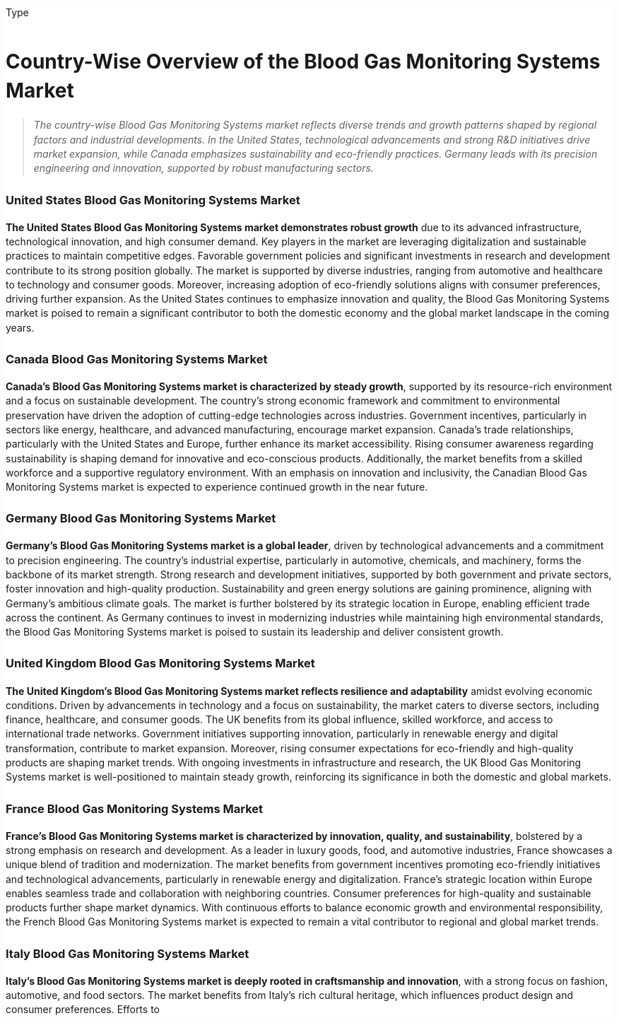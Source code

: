 Type</li></ul><h1><span class="">Country-Wise Overview of the Blood Gas Monitoring Systems Market<br /></span></h1><blockquote><p><em><span class="">The country-wise Blood Gas Monitoring Systems market reflects diverse trends and growth patterns shaped by regional factors and industrial developments. In the United States, technological advancements and strong R&amp;D initiatives drive market expansion, while Canada emphasizes sustainability and eco-friendly practices. Germany leads with its precision engineering and innovation, supported by robust manufacturing sectors.</span></em></p></blockquote><h3><strong>United States Blood Gas Monitoring Systems Market</strong></h3><p><strong>The United States Blood Gas Monitoring Systems market demonstrates robust growth</strong> due to its advanced infrastructure, technological innovation, and high consumer demand. Key players in the market are leveraging digitalization and sustainable practices to maintain competitive edges. Favorable government policies and significant investments in research and development contribute to its strong position globally. The market is supported by diverse industries, ranging from automotive and healthcare to technology and consumer goods. Moreover, increasing adoption of eco-friendly solutions aligns with consumer preferences, driving further expansion. As the United States continues to emphasize innovation and quality, the Blood Gas Monitoring Systems market is poised to remain a significant contributor to both the domestic economy and the global market landscape in the coming years.</p><h3><strong>Canada Blood Gas Monitoring Systems Market</strong></h3><p><strong>Canada&rsquo;s Blood Gas Monitoring Systems market is characterized by steady growth</strong>, supported by its resource-rich environment and a focus on sustainable development. The country&rsquo;s strong economic framework and commitment to environmental preservation have driven the adoption of cutting-edge technologies across industries. Government incentives, particularly in sectors like energy, healthcare, and advanced manufacturing, encourage market expansion. Canada&rsquo;s trade relationships, particularly with the United States and Europe, further enhance its market accessibility. Rising consumer awareness regarding sustainability is shaping demand for innovative and eco-conscious products. Additionally, the market benefits from a skilled workforce and a supportive regulatory environment. With an emphasis on innovation and inclusivity, the Canadian Blood Gas Monitoring Systems market is expected to experience continued growth in the near future.</p><h3><strong>Germany Blood Gas Monitoring Systems Market</strong></h3><p><strong>Germany&rsquo;s Blood Gas Monitoring Systems market is a global leader</strong>, driven by technological advancements and a commitment to precision engineering. The country&rsquo;s industrial expertise, particularly in automotive, chemicals, and machinery, forms the backbone of its market strength. Strong research and development initiatives, supported by both government and private sectors, foster innovation and high-quality production. Sustainability and green energy solutions are gaining prominence, aligning with Germany&rsquo;s ambitious climate goals. The market is further bolstered by its strategic location in Europe, enabling efficient trade across the continent. As Germany continues to invest in modernizing industries while maintaining high environmental standards, the Blood Gas Monitoring Systems market is poised to sustain its leadership and deliver consistent growth.</p><h3><strong>United Kingdom Blood Gas Monitoring Systems Market</strong></h3><p><strong>The United Kingdom&rsquo;s Blood Gas Monitoring Systems market reflects resilience and adaptability</strong> amidst evolving economic conditions. Driven by advancements in technology and a focus on sustainability, the market caters to diverse sectors, including finance, healthcare, and consumer goods. The UK benefits from its global influence, skilled workforce, and access to international trade networks. Government initiatives supporting innovation, particularly in renewable energy and digital transformation, contribute to market expansion. Moreover, rising consumer expectations for eco-friendly and high-quality products are shaping market trends. With ongoing investments in infrastructure and research, the UK Blood Gas Monitoring Systems market is well-positioned to maintain steady growth, reinforcing its significance in both the domestic and global markets.</p><h3><strong>France Blood Gas Monitoring Systems Market</strong></h3><p><strong>France&rsquo;s Blood Gas Monitoring Systems market is characterized by innovation, quality, and sustainability</strong>, bolstered by a strong emphasis on research and development. As a leader in luxury goods, food, and automotive industries, France showcases a unique blend of tradition and modernization. The market benefits from government incentives promoting eco-friendly initiatives and technological advancements, particularly in renewable energy and digitalization. France&rsquo;s strategic location within Europe enables seamless trade and collaboration with neighboring countries. Consumer preferences for high-quality and sustainable products further shape market dynamics. With continuous efforts to balance economic growth and environmental responsibility, the French Blood Gas Monitoring Systems market is expected to remain a vital contributor to regional and global market trends.</p><h3><strong>Italy Blood Gas Monitoring Systems Market</strong></h3><p><strong>Italy&rsquo;s Blood Gas Monitoring Systems market is deeply rooted in craftsmanship and innovation</strong>, with a strong focus on fashion, automotive, and food sectors. The market benefits from Italy&rsquo;s rich cultural heritage, which influences product design and consumer preferences. Efforts to